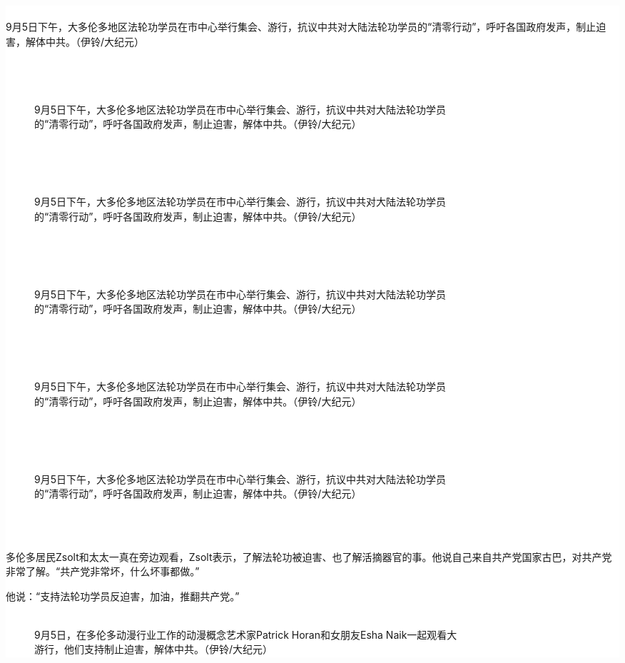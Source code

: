  <ok href="https://i.epochtimes.com/assets/uploads/2020/09/DSC_0159.jpg">
  <img alt="" class="size-large wp-image-12383719" src="https://i.epochtimes.com/assets/uploads/2020/09/DSC_0159-600x402.jpg"/>
 </ok>
 <br/><figcaption class="wp-caption-text">
  9月5日下午，大多伦多地区法轮功学员在市中心举行集会、游行，抗议中共对大陆法轮功学员的“清零行动”，呼吁各国政府发声，制止迫害，解体中共。（伊铃/大纪元）
 </figcaption><br/>
</figure><br/>
<figure class="wp-caption aligncenter" id="attachment_12383720" style="width: 600px">
 <ok href="https://i.epochtimes.com/assets/uploads/2020/09/DSC_0164.jpg">
  <img alt="" class="size-large wp-image-12383720" src="https://i.epochtimes.com/assets/uploads/2020/09/DSC_0164-600x402.jpg"/>
 </ok>
 <br/><figcaption class="wp-caption-text">
  9月5日下午，大多伦多地区法轮功学员在市中心举行集会、游行，抗议中共对大陆法轮功学员的“清零行动”，呼吁各国政府发声，制止迫害，解体中共。（伊铃/大纪元）
 </figcaption><br/>
</figure><br/>
<figure class="wp-caption aligncenter" id="attachment_12383726" style="width: 600px">
 <ok href="https://i.epochtimes.com/assets/uploads/2020/09/DSC_0207.jpg">
  <img alt="" class="size-large wp-image-12383726" src="https://i.epochtimes.com/assets/uploads/2020/09/DSC_0207-600x402.jpg"/>
 </ok>
 <br/><figcaption class="wp-caption-text">
  9月5日下午，大多伦多地区法轮功学员在市中心举行集会、游行，抗议中共对大陆法轮功学员的“清零行动”，呼吁各国政府发声，制止迫害，解体中共。（伊铃/大纪元）
 </figcaption><br/>
</figure><br/>
<figure class="wp-caption aligncenter" id="attachment_12383727" style="width: 600px">
 <ok href="https://i.epochtimes.com/assets/uploads/2020/09/DSC_0214.jpg">
  <img alt="" class="size-large wp-image-12383727" src="https://i.epochtimes.com/assets/uploads/2020/09/DSC_0214-600x402.jpg"/>
 </ok>
 <br/><figcaption class="wp-caption-text">
  9月5日下午，大多伦多地区法轮功学员在市中心举行集会、游行，抗议中共对大陆法轮功学员的“清零行动”，呼吁各国政府发声，制止迫害，解体中共。（伊铃/大纪元）
 </figcaption><br/>
</figure><br/>
<figure class="wp-caption aligncenter" id="attachment_12383728" style="width: 600px">
 <ok href="https://i.epochtimes.com/assets/uploads/2020/09/DSC_0221.jpg">
  <img alt="" class="size-large wp-image-12383728" src="https://i.epochtimes.com/assets/uploads/2020/09/DSC_0221-600x402.jpg"/>
 </ok>
 <br/><figcaption class="wp-caption-text">
  9月5日下午，大多伦多地区法轮功学员在市中心举行集会、游行，抗议中共对大陆法轮功学员的“清零行动”，呼吁各国政府发声，制止迫害，解体中共。（伊铃/大纪元）
 </figcaption><br/>
</figure><br/>
<figure class="wp-caption aligncenter" id="attachment_12383729" style="width: 596px">
 <ok href="https://i.epochtimes.com/assets/uploads/2020/09/DSC_0248.jpg">
  <img alt="" class="wp-image-12383729" src="https://i.epochtimes.com/assets/uploads/2020/09/DSC_0248-600x402.jpg"/>
 </ok>
 <br/><figcaption class="wp-caption-text">
  9月5日下午，大多伦多地区法轮功学员在市中心举行集会、游行，抗议中共对大陆法轮功学员的“清零行动”，呼吁各国政府发声，制止迫害，解体中共。（伊铃/大纪元）
 </figcaption><br/>
</figure><br/>
<p>
 多伦多居民Zsolt和太太一真在旁边观看，Zsolt表示，了解法轮功被迫害、也了解活摘器官的事。他说自己来自共产党国家古巴，对共产党非常了解。“共产党非常坏，什么坏事都做。”
</p>
<p>
 他说：“支持法轮功学员反迫害，加油，推翻共产党。”
</p>
<figure class="wp-caption aligncenter" id="attachment_12383731" style="width: 600px">
 <ok href="https://i.epochtimes.com/assets/uploads/2020/09/0001.jpg">
  <img alt="" class="size-large wp-image-12383731" src="https://i.epochtimes.com/assets/uploads/2020/09/0001-600x450.jpg"/>
 </ok>
 <br/><figcaption class="wp-caption-text">
  9月5日，在多伦多动漫行业工作的动漫概念艺术家Patrick Horan和女朋友Esha Naik一起观看大游行，他们支持制止迫害，解体中共。（伊铃/大纪元）